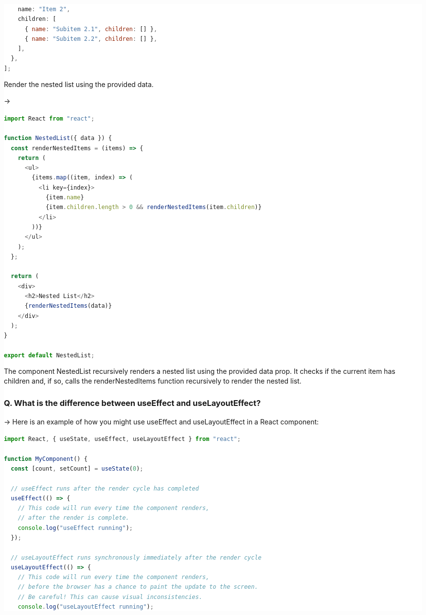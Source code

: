 ```javascript
    name: "Item 2",
    children: [
      { name: "Subitem 2.1", children: [] },
      { name: "Subitem 2.2", children: [] },
    ],
  },
];
```
Render the nested list using the provided data.

->
```javascript
import React from "react";

function NestedList({ data }) {
  const renderNestedItems = (items) => {
    return (
      <ul>
        {items.map((item, index) => (
          <li key={index}>
            {item.name}
            {item.children.length > 0 && renderNestedItems(item.children)}
          </li>
        ))}
      </ul>
    );
  };

  return (
    <div>
      <h2>Nested List</h2>
      {renderNestedItems(data)}
    </div>
  );
}

export default NestedList;
```
The component NestedList recursively renders a nested list using the provided data prop. It checks if the current item has children and, if so, calls the renderNestedItems function recursively to render the nested list.

### Q. What is the difference between useEffect and useLayoutEffect?
-> Here is an example of how you might use useEffect and useLayoutEffect in a React component:
```javascript
import React, { useState, useEffect, useLayoutEffect } from "react";

function MyComponent() {
  const [count, setCount] = useState(0);

  // useEffect runs after the render cycle has completed
  useEffect(() => {
    // This code will run every time the component renders,
    // after the render is complete.
    console.log("useEffect running");
  });

  // useLayoutEffect runs synchronously immediately after the render cycle
  useLayoutEffect(() => {
    // This code will run every time the component renders,
    // before the browser has a chance to paint the update to the screen.
    // Be careful! This can cause visual inconsistencies.
    console.log("useLayoutEffect running");
```